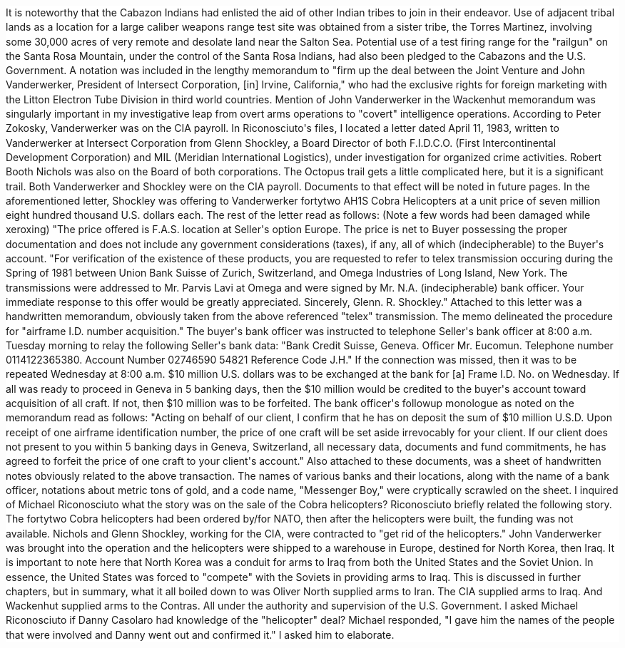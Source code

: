 It is noteworthy that the Cabazon Indians had enlisted the aid of other Indian tribes to join in their endeavor. Use of adjacent tribal lands as a location for a large caliber weapons range test site was obtained from a sister tribe, the Torres Martinez, involving some 30,000 acres of very remote and desolate land near the Salton Sea. Potential use of a test firing range for the "railgun" on the Santa Rosa Mountain, under the control of the Santa Rosa Indians, had also been pledged to the Cabazons and the U.S. Government.
A notation was included in the lengthy memorandum to "firm up the deal between the Joint Venture and John Vanderwerker, President of Intersect Corporation, [in] Irvine, California," who had the exclusive rights for foreign marketing with the Litton Electron Tube Division in third world countries.
Mention of John Vanderwerker in the Wackenhut memorandum was singularly important in my investigative leap from overt arms operations to "covert" intelligence operations.
According to Peter Zokosky, Vanderwerker was on the CIA payroll. In Riconosciuto's files, I located a letter dated April 11, 1983, written to Vanderwerker at Intersect Corporation from Glenn Shockley, a Board Director of both F.I.D.C.O. (First Intercontinental Development Corporation) and MIL (Meridian International Logistics), under investigation for organized crime activities. Robert Booth Nichols was also on the Board of both corporations.
The Octopus trail gets a little complicated here, but it is a significant trail. Both Vanderwerker and Shockley were on the CIA payroll. Documents to that effect will be noted in future pages. In the aforementioned letter, Shockley was offering to Vanderwerker fortytwo AH1S Cobra Helicopters at a unit price of seven million eight hundred thousand U.S. dollars each.
The rest of the letter read as follows: (Note a few words had been damaged while xeroxing)
"The price offered is F.A.S. location at Seller's option Europe. The price is net to Buyer possessing the proper documentation and does not include any government considerations (taxes), if any, all of which (indecipherable) to the Buyer's account.
"For verification of the existence of these products, you are requested to refer to telex transmission occuring during the Spring of 1981 between Union Bank Suisse of Zurich, Switzerland, and Omega Industries of Long Island, New York. The transmissions were addressed to Mr. Parvis Lavi at Omega and were signed by Mr. N.A. (indecipherable) bank officer. Your immediate response to this offer would be greatly appreciated. Sincerely, Glenn. R. Shockley."
Attached to this letter was a handwritten memorandum, obviously taken from the above referenced "telex" transmission. The memo delineated the procedure for "airframe I.D. number acquisition." The buyer's bank officer was instructed to telephone Seller's bank officer at 8:00 a.m. Tuesday morning to relay the following Seller's bank data:
"Bank Credit Suisse, Geneva. Officer Mr. Eucomun. Telephone number 0114122365380. Account Number 02746590 54821 Reference Code J.H."
If the connection was missed, then it was to be repeated Wednesday at 8:00 a.m. $10 million U.S. dollars was to be exchanged at the bank for [a] Frame I.D. No. on Wednesday. If all was ready to proceed in Geneva in 5 banking days, then the $10 million would be credited to the buyer's account toward acquisition of all craft. If not, then $10 million was to be forfeited.
The bank officer's followup monologue as noted on the memorandum read as follows:
"Acting on behalf of our client, I confirm that he has on deposit the sum of $10 million U.S.D. Upon receipt of one airframe identification number, the price of one craft will be set aside irrevocably for your client. If our client does not present to you within 5 banking days in Geneva, Switzerland, all necessary data, documents and fund commitments, he has agreed to forfeit the price of one craft to your client's account."
Also attached to these documents, was a sheet of handwritten notes obviously related to the above transaction. The names of various banks and their locations, along with the name of a bank officer, notations about metric tons of gold, and a code name, "Messenger Boy," were cryptically scrawled on the sheet.
I inquired of Michael Riconosciuto what the story was on the sale of the Cobra helicopters? Riconosciuto briefly related the following story. The fortytwo Cobra helicopters had been ordered by/for NATO, then after the helicopters were built, the funding was not available. Nichols and Glenn Shockley, working for the CIA, were contracted to "get rid of the helicopters." John Vanderwerker was brought into the operation and the helicopters were shipped to a warehouse in Europe, destined for North Korea, then Iraq.
It is important to note here that North Korea was a conduit for arms to Iraq from both the United States and the Soviet Union. In essence, the United States was forced to "compete" with the Soviets in providing arms to Iraq.
This is discussed in further chapters, but in summary, what it all boiled down to was Oliver North supplied arms to Iran. The CIA supplied arms to Iraq. And Wackenhut supplied arms to the Contras. All under the authority and supervision of the U.S. Government.
I asked Michael Riconosciuto if Danny Casolaro had knowledge of the "helicopter" deal? Michael responded, "I gave him the names of the people that were involved and Danny went out and confirmed it."
I asked him to elaborate.